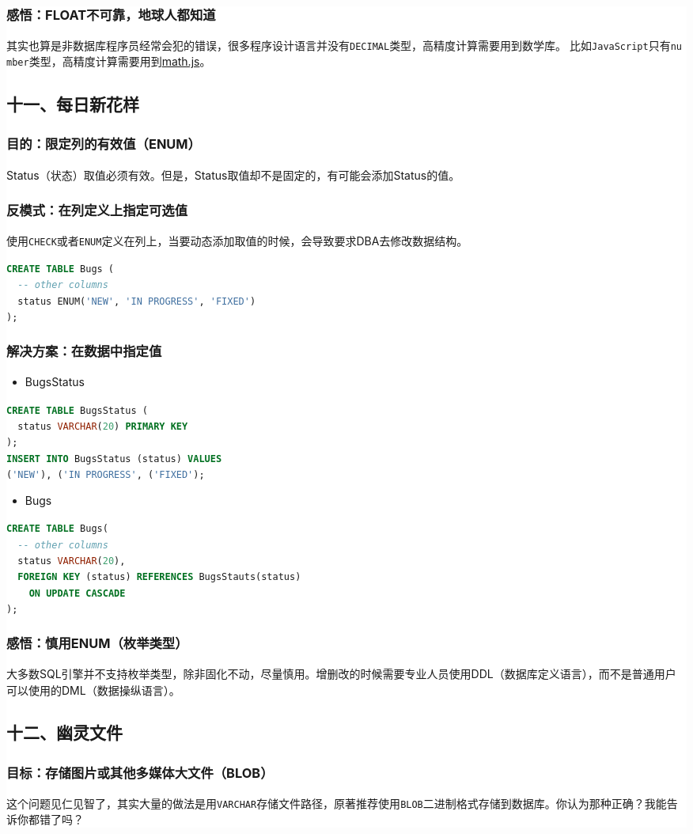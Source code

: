 ### 感悟：FLOAT不可靠，地球人都知道

其实也算是非数据库程序员经常会犯的错误，很多程序设计语言并没有`DECIMAL`类型，高精度计算需要用到数学库。
比如`JavaScript`只有`number`类型，高精度计算需要用到[math.js](http://mathjs.org)。

## 十一、每日新花样

### 目的：限定列的有效值（ENUM）

Status（状态）取值必须有效。但是，Status取值却不是固定的，有可能会添加Status的值。

### 反模式：在列定义上指定可选值

使用`CHECK`或者`ENUM`定义在列上，当要动态添加取值的时候，会导致要求DBA去修改数据结构。

```sql
CREATE TABLE Bugs (
  -- other columns
  status ENUM('NEW', 'IN PROGRESS', 'FIXED')
);
```

### 解决方案：在数据中指定值

- BugsStatus

```sql
CREATE TABLE BugsStatus (
  status VARCHAR(20) PRIMARY KEY
);
INSERT INTO BugsStatus (status) VALUES
('NEW'), ('IN PROGRESS', ('FIXED');
```

- Bugs

```sql
CREATE TABLE Bugs(
  -- other columns
  status VARCHAR(20),
  FOREIGN KEY (status) REFERENCES BugsStauts(status)
    ON UPDATE CASCADE
);
```

### 感悟：慎用ENUM（枚举类型）

大多数SQL引擎并不支持枚举类型，除非固化不动，尽量慎用。增删改的时候需要专业人员使用DDL（数据库定义语言），而不是普通用户可以使用的DML（数据操纵语言）。

## 十二、幽灵文件

### 目标：存储图片或其他多媒体大文件（BLOB）

这个问题见仁见智了，其实大量的做法是用`VARCHAR`存储文件路径，原著推荐使用`BLOB`二进制格式存储到数据库。你认为那种正确？我能告诉你都错了吗？
